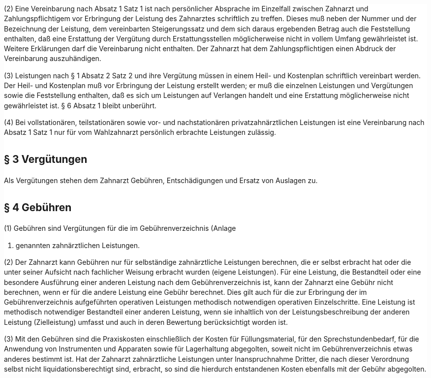 (2) Eine Vereinbarung nach Absatz 1 Satz 1 ist nach persönlicher
Absprache im Einzelfall zwischen Zahnarzt und Zahlungspflichtigem vor
Erbringung der Leistung des Zahnarztes schriftlich zu treffen. Dieses
muß neben der Nummer und der Bezeichnung der Leistung, dem
vereinbarten Steigerungssatz und dem sich daraus ergebenden Betrag
auch die Feststellung enthalten, daß eine Erstattung der Vergütung
durch Erstattungsstellen möglicherweise nicht in vollem Umfang
gewährleistet ist. Weitere Erklärungen darf die Vereinbarung nicht
enthalten. Der Zahnarzt hat dem Zahlungspflichtigen einen Abdruck der
Vereinbarung auszuhändigen.

(3) Leistungen nach § 1 Absatz 2 Satz 2 und ihre Vergütung müssen in
einem Heil- und Kostenplan schriftlich vereinbart werden. Der Heil-
und Kostenplan muß vor Erbringung der Leistung erstellt werden; er muß
die einzelnen Leistungen und Vergütungen sowie die Feststellung
enthalten, daß es sich um Leistungen auf Verlangen handelt und eine
Erstattung möglicherweise nicht gewährleistet ist. § 6 Absatz 1 bleibt
unberührt.

(4) Bei vollstationären, teilstationären sowie vor- und
nachstationären privatzahnärztlichen Leistungen ist eine Vereinbarung
nach Absatz 1 Satz 1 nur für vom Wahlzahnarzt persönlich erbrachte
Leistungen zulässig.


## § 3 Vergütungen

Als Vergütungen stehen dem Zahnarzt Gebühren, Entschädigungen und
Ersatz von Auslagen zu.


## § 4 Gebühren

(1) Gebühren sind Vergütungen für die im Gebührenverzeichnis (Anlage
1) genannten zahnärztlichen Leistungen.

(2) Der Zahnarzt kann Gebühren nur für selbständige zahnärztliche
Leistungen berechnen, die er selbst erbracht hat oder die unter seiner
Aufsicht nach fachlicher Weisung erbracht wurden (eigene Leistungen).
Für eine Leistung, die Bestandteil oder eine besondere Ausführung
einer anderen Leistung nach dem Gebührenverzeichnis ist, kann der
Zahnarzt eine Gebühr nicht berechnen, wenn er für die andere Leistung
eine Gebühr berechnet. Dies gilt auch für die zur Erbringung der im
Gebührenverzeichnis aufgeführten operativen Leistungen methodisch
notwendigen operativen Einzelschritte. Eine Leistung ist methodisch
notwendiger Bestandteil einer anderen Leistung, wenn sie inhaltlich
von der Leistungsbeschreibung der anderen Leistung (Zielleistung)
umfasst und auch in deren Bewertung berücksichtigt worden ist.

(3) Mit den Gebühren sind die Praxiskosten einschließlich der Kosten
für Füllungsmaterial, für den Sprechstundenbedarf, für die Anwendung
von Instrumenten und Apparaten sowie für Lagerhaltung abgegolten,
soweit nicht im Gebührenverzeichnis etwas anderes bestimmt ist. Hat
der Zahnarzt zahnärztliche Leistungen unter Inanspruchnahme Dritter,
die nach dieser Verordnung selbst nicht liquidationsberechtigt sind,
erbracht, so sind die hierdurch entstandenen Kosten ebenfalls mit der
Gebühr abgegolten.
